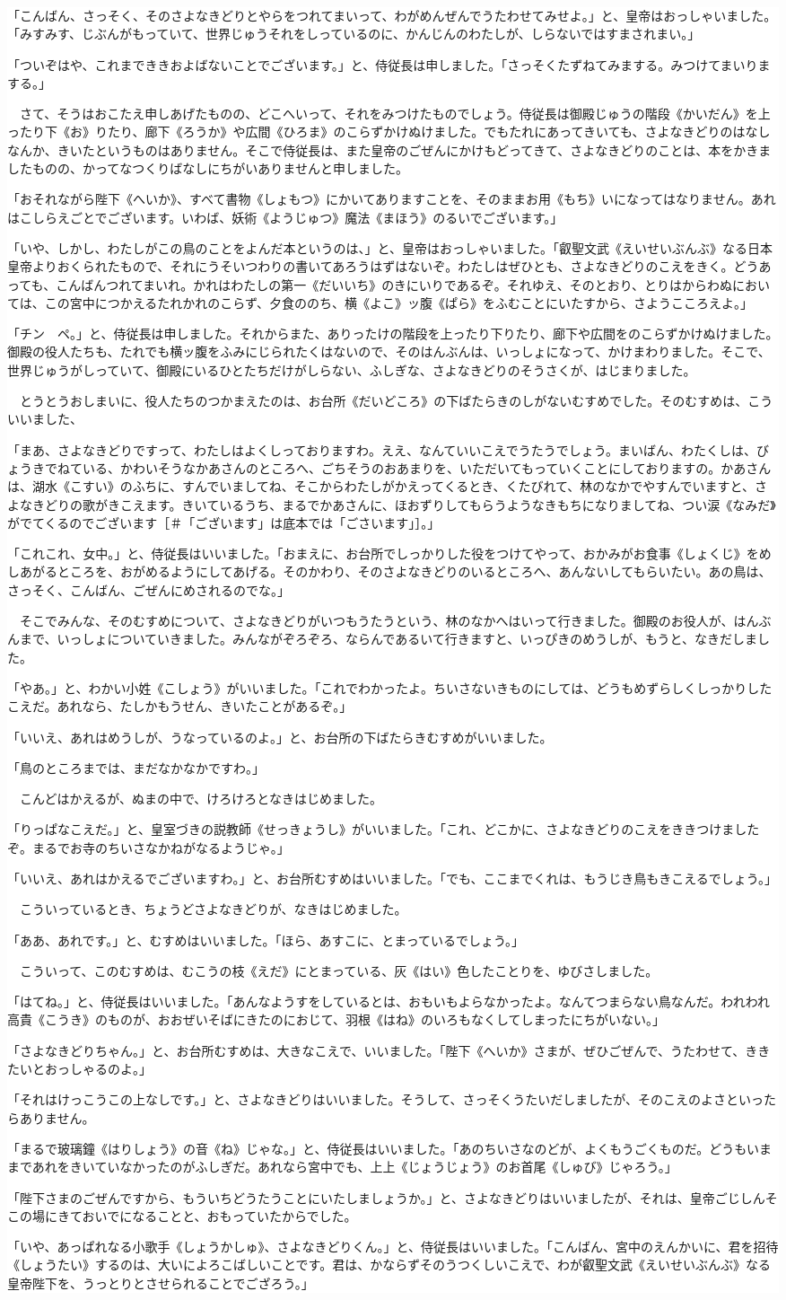 「こんばん、さっそく、そのさよなきどりとやらをつれてまいって、わがめんぜんでうたわせてみせよ。」と、皇帝はおっしゃいました。「みすみす、じぶんがもっていて、世界じゅうそれをしっているのに、かんじんのわたしが、しらないではすまされまい。」

「ついぞはや、これまでききおよばないことでございます。」と、侍従長は申しました。「さっそくたずねてみまする。みつけてまいりまする。」

　さて、そうはおこたえ申しあげたものの、どこへいって、それをみつけたものでしょう。侍従長は御殿じゅうの階段《かいだん》を上ったり下《お》りたり、廊下《ろうか》や広間《ひろま》のこらずかけぬけました。でもたれにあってきいても、さよなきどりのはなしなんか、きいたというものはありません。そこで侍従長は、また皇帝のごぜんにかけもどってきて、さよなきどりのことは、本をかきましたものの、かってなつくりばなしにちがいありませんと申しました。

「おそれながら陛下《へいか》、すべて書物《しょもつ》にかいてありますことを、そのままお用《もち》いになってはなりません。あれはこしらえごとでございます。いわば、妖術《ようじゅつ》魔法《まほう》のるいでございます。」

「いや、しかし、わたしがこの鳥のことをよんだ本というのは、」と、皇帝はおっしゃいました。「叡聖文武《えいせいぶんぶ》なる日本皇帝よりおくられたもので、それにうそいつわりの書いてあろうはずはないぞ。わたしはぜひとも、さよなきどりのこえをきく。どうあっても、こんばんつれてまいれ。かれはわたしの第一《だいいち》のきにいりであるぞ。それゆえ、そのとおり、とりはからわぬにおいては、この宮中につかえるたれかれのこらず、夕食ののち、横《よこ》ッ腹《ぱら》をふむことにいたすから、さようこころえよ。」

「チン　ペ。」と、侍従長は申しました。それからまた、ありったけの階段を上ったり下りたり、廊下や広間をのこらずかけぬけました。御殿の役人たちも、たれでも横ッ腹をふみにじられたくはないので、そのはんぶんは、いっしょになって、かけまわりました。そこで、世界じゅうがしっていて、御殿にいるひとたちだけがしらない、ふしぎな、さよなきどりのそうさくが、はじまりました。

　とうとうおしまいに、役人たちのつかまえたのは、お台所《だいどころ》の下ばたらきのしがないむすめでした。そのむすめは、こういいました、

「まあ、さよなきどりですって、わたしはよくしっておりますわ。ええ、なんていいこえでうたうでしょう。まいばん、わたくしは、びょうきでねている、かわいそうなかあさんのところへ、ごちそうのおあまりを、いただいてもっていくことにしておりますの。かあさんは、湖水《こすい》のふちに、すんでいましてね、そこからわたしがかえってくるとき、くたびれて、林のなかでやすんでいますと、さよなきどりの歌がきこえます。きいているうち、まるでかあさんに、ほおずりしてもらうようなきもちになりましてね、つい涙《なみだ》がでてくるのでございます［＃「ございます」は底本では「ごさいます」］。」

「これこれ、女中。」と、侍従長はいいました。「おまえに、お台所でしっかりした役をつけてやって、おかみがお食事《しょくじ》をめしあがるところを、おがめるようにしてあげる。そのかわり、そのさよなきどりのいるところへ、あんないしてもらいたい。あの鳥は、さっそく、こんばん、ごぜんにめされるのでな。」

　そこでみんな、そのむすめについて、さよなきどりがいつもうたうという、林のなかへはいって行きました。御殿のお役人が、はんぶんまで、いっしょについていきました。みんながぞろぞろ、ならんであるいて行きますと、いっぴきのめうしが、もうと、なきだしました。

「やあ。」と、わかい小姓《こしょう》がいいました。「これでわかったよ。ちいさないきものにしては、どうもめずらしくしっかりしたこえだ。あれなら、たしかもうせん、きいたことがあるぞ。」

「いいえ、あれはめうしが、うなっているのよ。」と、お台所の下ばたらきむすめがいいました。

「鳥のところまでは、まだなかなかですわ。」

　こんどはかえるが、ぬまの中で、けろけろとなきはじめました。

「りっぱなこえだ。」と、皇室づきの説教師《せっきょうし》がいいました。「これ、どこかに、さよなきどりのこえをききつけましたぞ。まるでお寺のちいさなかねがなるようじゃ。」

「いいえ、あれはかえるでございますわ。」と、お台所むすめはいいました。「でも、ここまでくれは、もうじき鳥もきこえるでしょう。」

　こういっているとき、ちょうどさよなきどりが、なきはじめました。

「ああ、あれです。」と、むすめはいいました。「ほら、あすこに、とまっているでしょう。」

　こういって、このむすめは、むこうの枝《えだ》にとまっている、灰《はい》色したことりを、ゆびさしました。

「はてね。」と、侍従長はいいました。「あんなようすをしているとは、おもいもよらなかったよ。なんてつまらない鳥なんだ。われわれ高貴《こうき》のものが、おおぜいそばにきたのにおじて、羽根《はね》のいろもなくしてしまったにちがいない。」

「さよなきどりちゃん。」と、お台所むすめは、大きなこえで、いいました。「陛下《へいか》さまが、ぜひごぜんで、うたわせて、ききたいとおっしゃるのよ。」

「それはけっこうこの上なしです。」と、さよなきどりはいいました。そうして、さっそくうたいだしましたが、そのこえのよさといったらありません。

「まるで玻璃鐘《はりしょう》の音《ね》じゃな。」と、侍従長はいいました。「あのちいさなのどが、よくもうごくものだ。どうもいままであれをきいていなかったのがふしぎだ。あれなら宮中でも、上上《じょうじょう》のお首尾《しゅび》じゃろう。」

「陛下さまのごぜんですから、もういちどうたうことにいたしましょうか。」と、さよなきどりはいいましたが、それは、皇帝ごじしんそこの場にきておいでになることと、おもっていたからでした。

「いや、あっぱれなる小歌手《しょうかしゅ》、さよなきどりくん。」と、侍従長はいいました。「こんばん、宮中のえんかいに、君を招待《しょうたい》するのは、大いによろこばしいことです。君は、かならずそのうつくしいこえで、わが叡聖文武《えいせいぶんぶ》なる皇帝陛下を、うっとりとさせられることでござろう。」
